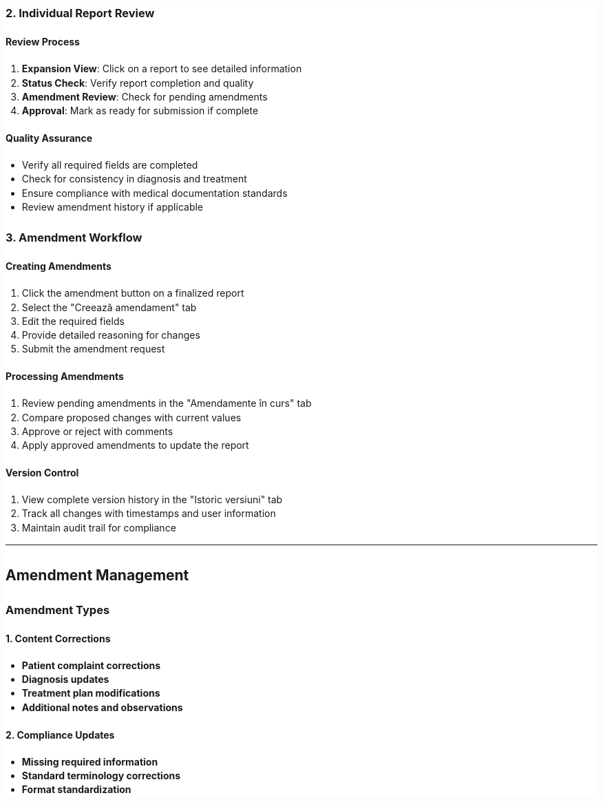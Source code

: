 ### 2. Individual Report Review

#### Review Process
1. **Expansion View**: Click on a report to see detailed information
2. **Status Check**: Verify report completion and quality
3. **Amendment Review**: Check for pending amendments
4. **Approval**: Mark as ready for submission if complete

#### Quality Assurance
- Verify all required fields are completed
- Check for consistency in diagnosis and treatment
- Ensure compliance with medical documentation standards
- Review amendment history if applicable

### 3. Amendment Workflow

#### Creating Amendments
1. Click the amendment button on a finalized report
2. Select the "Creează amendament" tab
3. Edit the required fields
4. Provide detailed reasoning for changes
5. Submit the amendment request

#### Processing Amendments
1. Review pending amendments in the "Amendamente în curs" tab
2. Compare proposed changes with current values
3. Approve or reject with comments
4. Apply approved amendments to update the report

#### Version Control
1. View complete version history in the "Istoric versiuni" tab
2. Track all changes with timestamps and user information
3. Maintain audit trail for compliance

---

## Amendment Management

### Amendment Types

#### 1. Content Corrections
- **Patient complaint corrections**
- **Diagnosis updates**
- **Treatment plan modifications**
- **Additional notes and observations**

#### 2. Compliance Updates
- **Missing required information**
- **Standard terminology corrections**
- **Format standardization**
